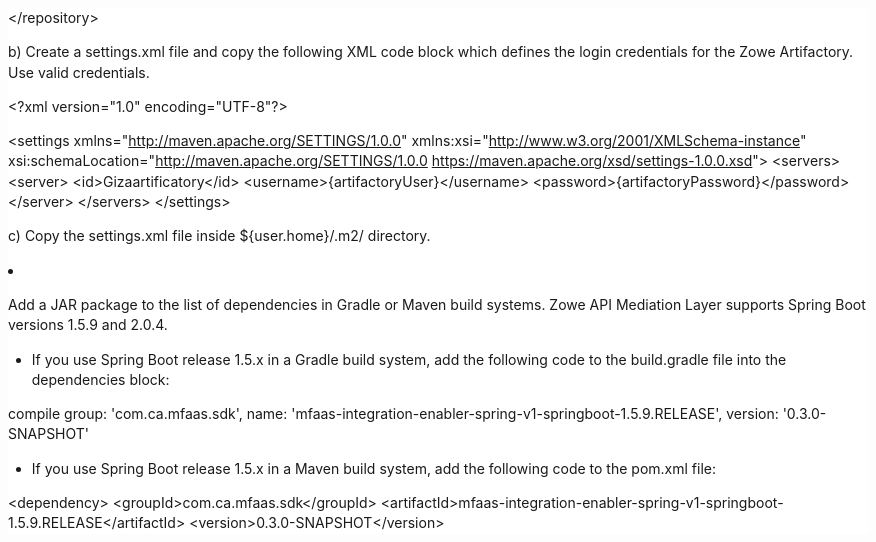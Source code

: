 &lt;/repository&gt;</codeblock><p class="- topic/p " xtrf="file:/opt/dita-ot/data/extend/extend-apiml/api-mediation-onboard-a-sprint-boot-rest-api-service.md" xtrc="p:34;182:3">b) Create a <codeph class="+ topic/ph pr-d/codeph " xtrf="file:/opt/dita-ot/data/extend/extend-apiml/api-mediation-onboard-a-sprint-boot-rest-api-service.md" xtrc="codeph:8;182:3">settings.xml</codeph> file and copy the following XML code block which defines the
login credentials for the Zowe  Artifactory. Use valid credentials.</p><codeblock class="+ topic/pre pr-d/codeblock " xml:space="preserve" xtrf="file:/opt/dita-ot/data/extend/extend-apiml/api-mediation-onboard-a-sprint-boot-rest-api-service.md" xtrc="codeblock:5;182:3">&lt;?xml version="1.0" encoding="UTF-8"?&gt;

&lt;settings xmlns="http://maven.apache.org/SETTINGS/1.0.0"
      xmlns:xsi="http://www.w3.org/2001/XMLSchema-instance"
      xsi:schemaLocation="http://maven.apache.org/SETTINGS/1.0.0
                  https://maven.apache.org/xsd/settings-1.0.0.xsd"&gt;
&lt;servers&gt;
   &lt;server&gt;
       &lt;id&gt;Gizaartificatory&lt;/id&gt;
       &lt;username&gt;{artifactoryUser}&lt;/username&gt;
       &lt;password&gt;{artifactoryPassword}&lt;/password&gt;
   &lt;/server&gt;
&lt;/servers&gt;
&lt;/settings&gt;</codeblock><p class="- topic/p " xtrf="file:/opt/dita-ot/data/extend/extend-apiml/api-mediation-onboard-a-sprint-boot-rest-api-service.md" xtrc="p:35;182:3">c) Copy the <codeph class="+ topic/ph pr-d/codeph " xtrf="file:/opt/dita-ot/data/extend/extend-apiml/api-mediation-onboard-a-sprint-boot-rest-api-service.md" xtrc="codeph:9;182:3">settings.xml</codeph> file inside <codeph class="+ topic/ph pr-d/codeph " xtrf="file:/opt/dita-ot/data/extend/extend-apiml/api-mediation-onboard-a-sprint-boot-rest-api-service.md" xtrc="codeph:10;182:3">${user.home}/.m2/</codeph> directory.</p></li></ul></li><li class="- topic/li " xtrf="file:/opt/dita-ot/data/extend/extend-apiml/api-mediation-onboard-a-sprint-boot-rest-api-service.md" xtrc="li:19;182:3"><p class="- topic/p " xtrf="file:/opt/dita-ot/data/extend/extend-apiml/api-mediation-onboard-a-sprint-boot-rest-api-service.md" xtrc="p:36;182:3">Add a JAR package to the list of dependencies in Gradle or Maven build systems. Zowe API Mediation Layer supports Spring Boot versions 1.5.9 and 2.0.4.</p><ul class="- topic/ul " xtrf="file:/opt/dita-ot/data/extend/extend-apiml/api-mediation-onboard-a-sprint-boot-rest-api-service.md" xtrc="ul:4;182:3"><li class="- topic/li " xtrf="file:/opt/dita-ot/data/extend/extend-apiml/api-mediation-onboard-a-sprint-boot-rest-api-service.md" xtrc="li:20;182:3"><p class="- topic/p " xtrf="file:/opt/dita-ot/data/extend/extend-apiml/api-mediation-onboard-a-sprint-boot-rest-api-service.md" xtrc="p:37;182:3">If you use Spring Boot release 1.5.x in a Gradle build system, add the following code to the build.gradle file into the <codeph class="+ topic/ph pr-d/codeph " xtrf="file:/opt/dita-ot/data/extend/extend-apiml/api-mediation-onboard-a-sprint-boot-rest-api-service.md" xtrc="codeph:11;182:3">dependencies</codeph> block:</p></li></ul><codeblock class="+ topic/pre pr-d/codeblock " xml:space="preserve" xtrf="file:/opt/dita-ot/data/extend/extend-apiml/api-mediation-onboard-a-sprint-boot-rest-api-service.md" xtrc="codeblock:6;182:3">    compile group: 'com.ca.mfaas.sdk', name: 'mfaas-integration-enabler-spring-v1-springboot-1.5.9.RELEASE', version: '0.3.0-SNAPSHOT'</codeblock><ul class="- topic/ul " xtrf="file:/opt/dita-ot/data/extend/extend-apiml/api-mediation-onboard-a-sprint-boot-rest-api-service.md" xtrc="ul:5;182:3"><li class="- topic/li " xtrf="file:/opt/dita-ot/data/extend/extend-apiml/api-mediation-onboard-a-sprint-boot-rest-api-service.md" xtrc="li:21;182:3"><p class="- topic/p " xtrf="file:/opt/dita-ot/data/extend/extend-apiml/api-mediation-onboard-a-sprint-boot-rest-api-service.md" xtrc="p:38;182:3">If you use Spring Boot release 1.5.x in a Maven build system, add the following code to the <codeph class="+ topic/ph pr-d/codeph " xtrf="file:/opt/dita-ot/data/extend/extend-apiml/api-mediation-onboard-a-sprint-boot-rest-api-service.md" xtrc="codeph:12;182:3">pom.xml</codeph> file:</p></li></ul><codeblock class="+ topic/pre pr-d/codeblock " xml:space="preserve" xtrf="file:/opt/dita-ot/data/extend/extend-apiml/api-mediation-onboard-a-sprint-boot-rest-api-service.md" xtrc="codeblock:7;182:3">    &lt;dependency&gt;
          &lt;groupId&gt;com.ca.mfaas.sdk&lt;/groupId&gt;
          &lt;artifactId&gt;mfaas-integration-enabler-spring-v1-springboot-1.5.9.RELEASE&lt;/artifactId&gt;
          &lt;version&gt;0.3.0-SNAPSHOT&lt;/version&gt;